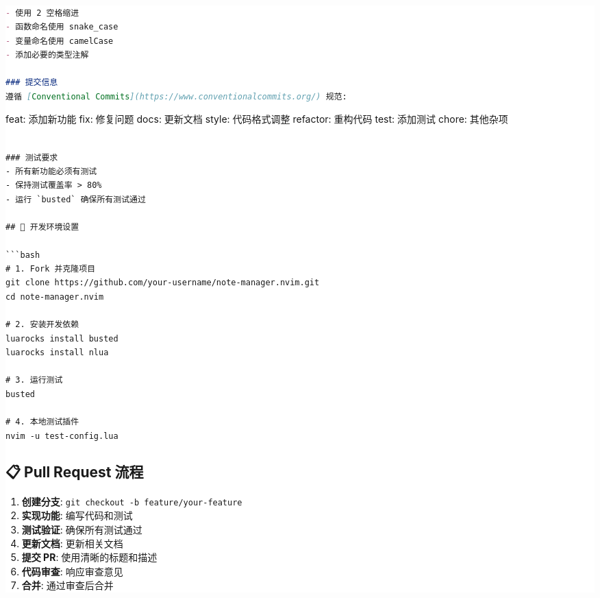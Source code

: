 ```markdown
- 使用 2 空格缩进
- 函数命名使用 snake_case
- 变量命名使用 camelCase
- 添加必要的类型注解

### 提交信息
遵循 [Conventional Commits](https://www.conventionalcommits.org/) 规范:

```
feat: 添加新功能
fix: 修复问题
docs: 更新文档
style: 代码格式调整
refactor: 重构代码
test: 添加测试
chore: 其他杂项
```

### 测试要求
- 所有新功能必须有测试
- 保持测试覆盖率 > 80%
- 运行 `busted` 确保所有测试通过

## 🔧 开发环境设置

```bash
# 1. Fork 并克隆项目
git clone https://github.com/your-username/note-manager.nvim.git
cd note-manager.nvim

# 2. 安装开发依赖
luarocks install busted
luarocks install nlua

# 3. 运行测试
busted

# 4. 本地测试插件
nvim -u test-config.lua
```

## 📋 Pull Request 流程

1. **创建分支**: `git checkout -b feature/your-feature`
2. **实现功能**: 编写代码和测试
3. **测试验证**: 确保所有测试通过
4. **更新文档**: 更新相关文档
5. **提交 PR**: 使用清晰的标题和描述
6. **代码审查**: 响应审查意见
7. **合并**: 通过审查后合并
